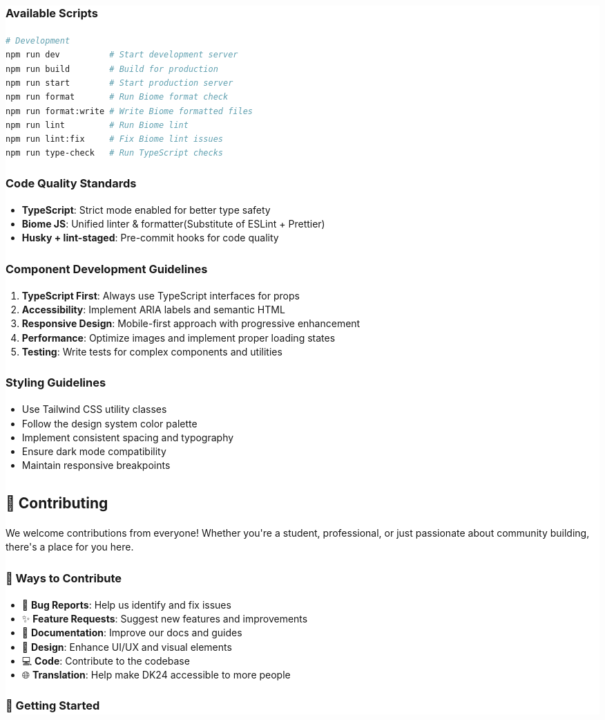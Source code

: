 ### Available Scripts

```bash
# Development
npm run dev          # Start development server
npm run build        # Build for production
npm run start        # Start production server
npm run format       # Run Biome format check
npm run format:write # Write Biome formatted files
npm run lint         # Run Biome lint
npm run lint:fix     # Fix Biome lint issues
npm run type-check   # Run TypeScript checks
```

### Code Quality Standards

- **TypeScript**: Strict mode enabled for better type safety
- **Biome JS**: Unified linter & formatter(Substitute of ESLint + Prettier)
- **Husky + lint-staged**: Pre-commit hooks for code quality

### Component Development Guidelines

1. **TypeScript First**: Always use TypeScript interfaces for props
2. **Accessibility**: Implement ARIA labels and semantic HTML
3. **Responsive Design**: Mobile-first approach with progressive enhancement
4. **Performance**: Optimize images and implement proper loading states
5. **Testing**: Write tests for complex components and utilities

### Styling Guidelines

- Use Tailwind CSS utility classes
- Follow the design system color palette
- Implement consistent spacing and typography
- Ensure dark mode compatibility
- Maintain responsive breakpoints

## 🤝 Contributing

We welcome contributions from everyone! Whether you're a student, professional, or just passionate about community building, there's a place for you here.

### 🌟 Ways to Contribute

- 🐛 **Bug Reports**: Help us identify and fix issues
- ✨ **Feature Requests**: Suggest new features and improvements
- 📝 **Documentation**: Improve our docs and guides
- 🎨 **Design**: Enhance UI/UX and visual elements
- 💻 **Code**: Contribute to the codebase
- 🌐 **Translation**: Help make DK24 accessible to more people

### 🚀 Getting Started

